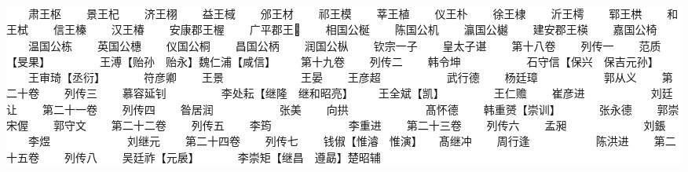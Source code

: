 　　肃王枢
　　景王杞
　　济王栩
　　益王棫
　　邠王材
　　祁王模
　　莘王植
　　仪王朴
　　徐王棣
　　沂王樗
　　郓王栱
　　和王栻
　　信王榛
　　汉王椿
　　安康郡王楃
　　广平郡王
　　相国公梴
　　陈国公机
　　瀛国公樾
　　建安郡王楧
　　嘉国公椅
　　温国公栋
　　英国公橞
　　仪国公桐
　　昌国公柄
　　润国公枞
　　钦宗一子
　　皇太子谌
　　第十八卷
　　列传一
　　范质【旻果】　　　　　王溥【贻孙　贻永】魏仁浦【咸信】
　　第十九卷
　　列传二
　　韩令坤　　　　　　石守信【保兴　保吉元孙】
　　王审琦【丞衍】　　　　符彦卿
　　王景　　　　　　　王晏
　　王彦超　　　　　　武行德
　　杨廷璋　　　　　　郭从义
　　第二十卷
　　列传三
　　慕容延钊　　　　　李处耘【继隆　继和昭亮】
　　王全斌【凯】　　　　　王仁赡
　　崔彦进　　　　　　刘廷让
　　第二十一卷
　　列传四
　　昝居润　　　　　　张美
　　向拱　　　　　　　髙怀德
　　韩重赟【崇训】　　　　张永德
　　郭崇　　　　　　　宋偓
　　郭守文
　　第二十二卷
　　列传五
　　李筠　　　　　　　李重进
　　第二十三卷
　　列传六
　　孟昶　　　　　　　刘鋹
　　李煜　　　　　　　刘继元
　　第二十四卷
　　列传七
　　钱俶【惟濬　惟演】　　髙继冲
　　周行逢　　　　　　陈洪进
　　第二十五卷
　　列传八
　　吴廷祚【元扆】　　　　李崇矩【继昌　遵勗】楚昭辅